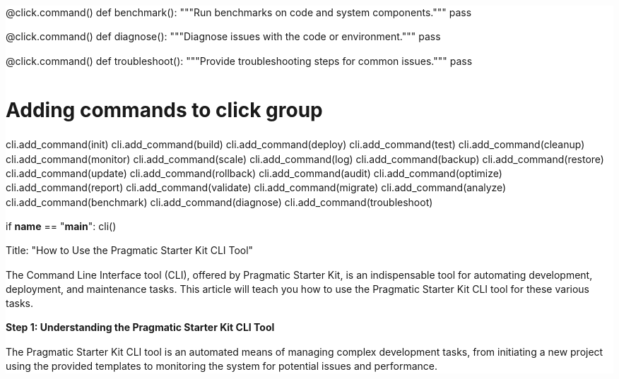 @click.command()
def benchmark():
    """Run benchmarks on code and system components."""
    pass

@click.command()
def diagnose():
    """Diagnose issues with the code or environment."""
    pass

@click.command()
def troubleshoot():
    """Provide troubleshooting steps for common issues."""
    pass

# Adding commands to click group
cli.add_command(init)
cli.add_command(build)
cli.add_command(deploy)
cli.add_command(test)
cli.add_command(cleanup)
cli.add_command(monitor)
cli.add_command(scale)
cli.add_command(log)
cli.add_command(backup)
cli.add_command(restore)
cli.add_command(update)
cli.add_command(rollback)
cli.add_command(audit)
cli.add_command(optimize)
cli.add_command(report)
cli.add_command(validate)
cli.add_command(migrate)
cli.add_command(analyze)
cli.add_command(benchmark)
cli.add_command(diagnose)
cli.add_command(troubleshoot)

if __name__ == "__main__":
    cli()


Title: "How to Use the Pragmatic Starter Kit CLI Tool"

The Command Line Interface tool (CLI), offered by Pragmatic Starter Kit, is an indispensable tool for automating development, deployment, and maintenance tasks. This article will teach you how to use the Pragmatic Starter Kit CLI tool for these various tasks. 

**Step 1: Understanding the Pragmatic Starter Kit CLI Tool**

The Pragmatic Starter Kit CLI tool is an automated means of managing complex development tasks, from initiating a new project using the provided templates to monitoring the system for potential issues and performance.
